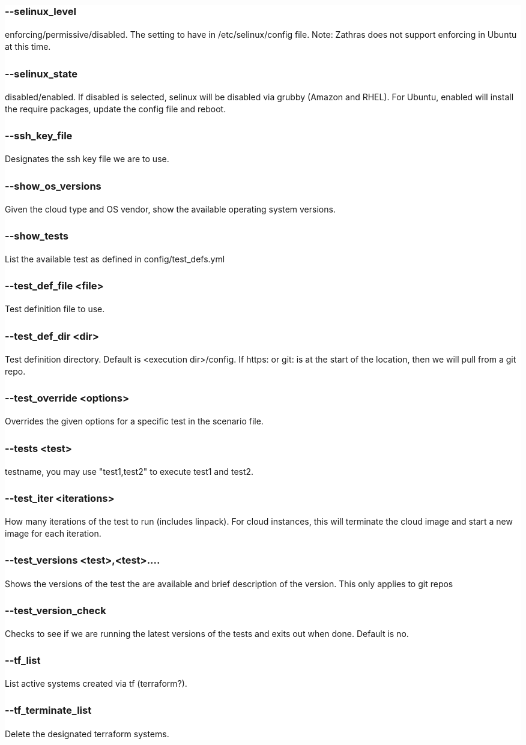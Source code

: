 ### --selinux_level
enforcing/permissive/disabled. The setting to have in /etc/selinux/config file. Note: Zathras does not support enforcing in Ubuntu at this time.

### --selinux_state 
disabled/enabled. If disabled is selected, selinux will be disabled via grubby (Amazon and RHEL). For Ubuntu,
enabled will install the require packages, update the config file and reboot.
 
### --ssh_key_file
Designates the ssh key file we are to use.
 
### --show_os_versions
Given the cloud type and OS vendor, show the available operating system versions.

### --show_tests
List the available test as defined in config/test_defs.yml

### --test_def_file \<file>
Test definition file to use.
 
### --test_def_dir \<dir>
Test definition directory. Default is \<execution dir>/config. If https: or git: is at the start of the location, then we will pull from a git repo.

### --test_override \<options>
Overrides the given options for a specific test in the scenario file.

### --tests \<test>
testname, you may use "test1,test2" to execute test1 and test2.

### --test_iter \<iterations>
How many iterations of the test to run (includes linpack).
For cloud instances, this will terminate the cloud image and start a new image for each iteration.

### --test_versions \<test>,\<test>....
Shows the versions of the test the are available and brief description of the version. This only applies to git repos

### --test_version_check
Checks to see if we are running the latest versions of the tests and exits out when done. Default is no.

### --tf_list
List active systems created via tf (terraform?).

### --tf_terminate_list
Delete the designated terraform systems.
